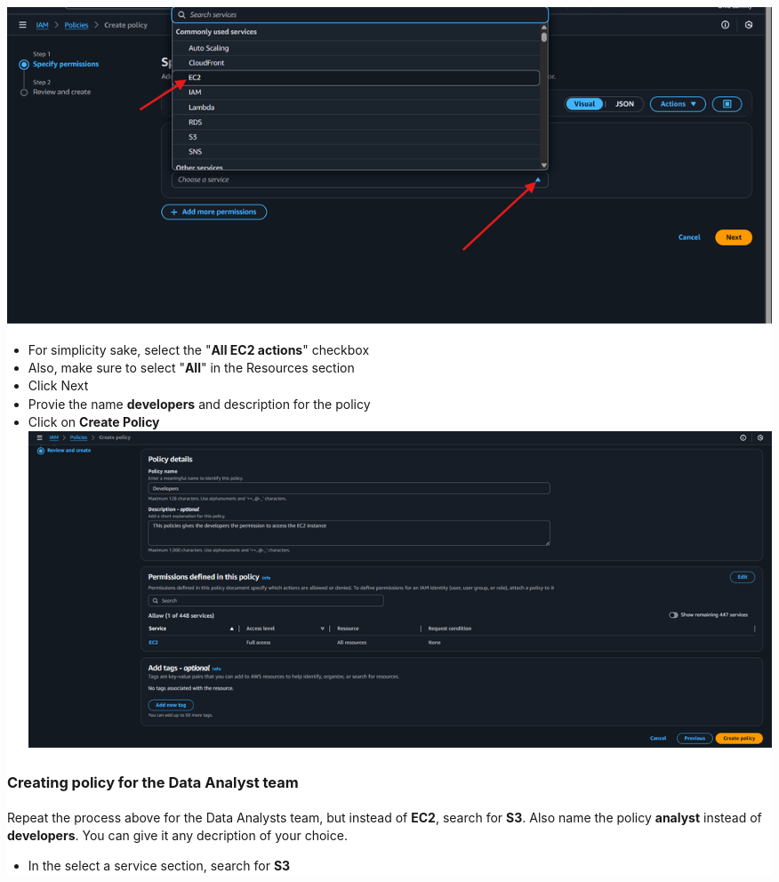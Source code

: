 ![Select service](./images/p3_select.png)
- For simplicity sake, select the "**All EC2 actions**" checkbox
- Also, make sure to select "**All**" in the Resources section
- Click Next
- Provie the name **developers** and description for the policy 
- Click on **Create Policy**
![All Ec2](./images/p4_Review.png)

### Creating policy for the Data Analyst team 
Repeat the process above for the Data Analysts team, but instead of **EC2**, search for **S3**. Also name the policy **analyst** instead of **developers**. You can give it any decription of your choice. 

- In the select a service section, search for **S3**